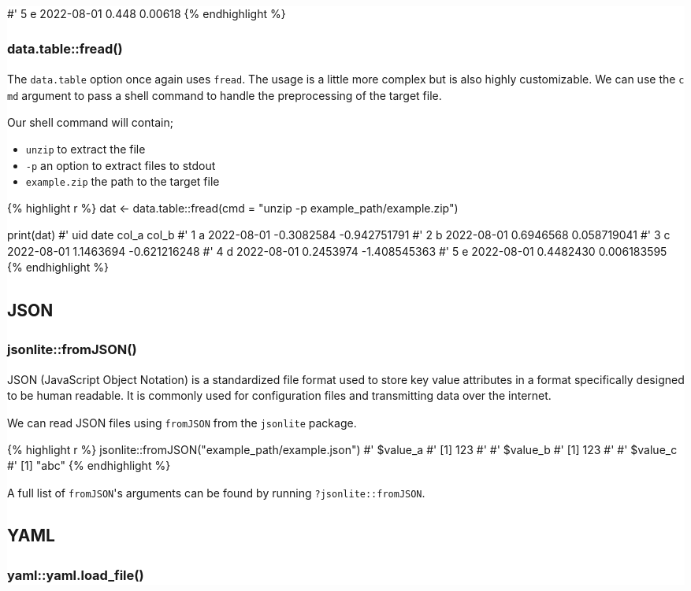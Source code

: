 #' 5 e     2022-08-01  0.448  0.00618
{% endhighlight %}

### data.table::fread()

The `data.table` option once again uses `fread`. The usage is a little more complex but is also highly customizable. We can use the `cmd` argument to pass a shell command to handle the preprocessing of the target file.

Our shell command will contain;

* `unzip` to extract the file
* `-p` an option to extract files to stdout
* `example.zip` the path to the target file

{% highlight r %}
dat <- data.table::fread(cmd = "unzip -p example_path/example.zip")

print(dat)
#'  uid       date      col_a        col_b
#' 1   a 2022-08-01 -0.3082584 -0.942751791
#' 2   b 2022-08-01  0.6946568  0.058719041
#' 3   c 2022-08-01  1.1463694 -0.621216248
#' 4   d 2022-08-01  0.2453974 -1.408545363
#' 5   e 2022-08-01  0.4482430  0.006183595
{% endhighlight %}

## JSON

### jsonlite::fromJSON()

JSON (JavaScript Object Notation) is a standardized file format used to store key value attributes in a format specifically designed to be human readable. It is commonly used for configuration files and transmitting data over the internet.

We can read JSON files using `fromJSON` from the `jsonlite` package.

{% highlight r %}
jsonlite::fromJSON("example_path/example.json")
#' $value_a
#' [1] 123
#' 
#' $value_b
#' [1] 123
#' 
#' $value_c
#' [1] "abc"
{% endhighlight %}

A full list of `fromJSON`'s arguments can be found by running `?jsonlite::fromJSON`.

## YAML

### yaml::yaml.load_file()

